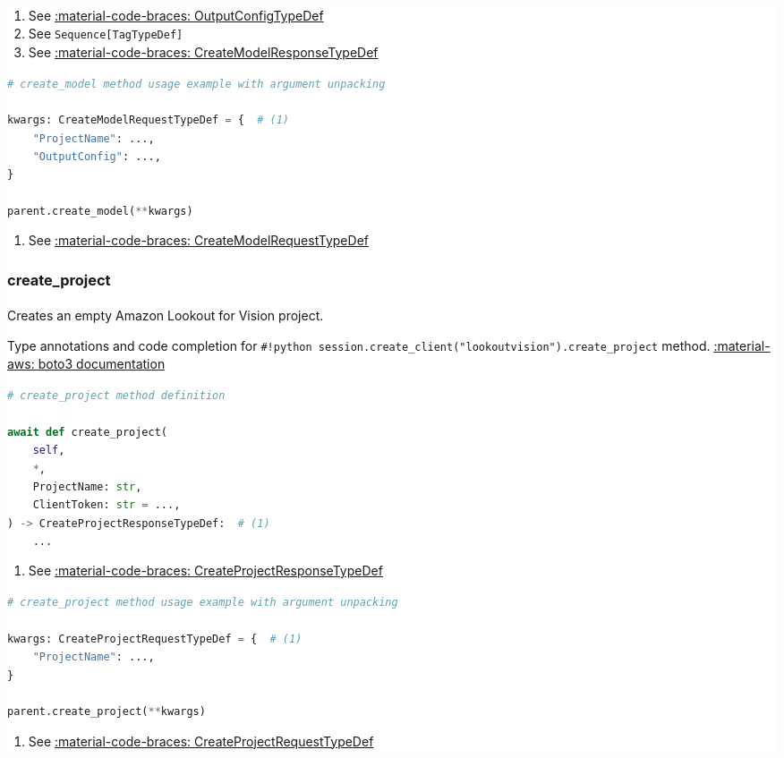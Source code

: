 1. See [:material-code-braces: OutputConfigTypeDef](./type_defs.md#outputconfigtypedef)
2. See `Sequence[TagTypeDef]`
3. See [:material-code-braces: CreateModelResponseTypeDef](./type_defs.md#createmodelresponsetypedef)


```python
# create_model method usage example with argument unpacking

kwargs: CreateModelRequestTypeDef = {  # (1)
    "ProjectName": ...,
    "OutputConfig": ...,
}

parent.create_model(**kwargs)
```

1. See [:material-code-braces: CreateModelRequestTypeDef](./type_defs.md#createmodelrequesttypedef)

### create\_project

Creates an empty Amazon Lookout for Vision project.

Type annotations and code completion for `#!python session.create_client("lookoutvision").create_project` method.
[:material-aws: boto3 documentation](https://boto3.amazonaws.com/v1/documentation/api/latest/reference/services/lookoutvision/client/create_project.html)

```python
# create_project method definition

await def create_project(
    self,
    *,
    ProjectName: str,
    ClientToken: str = ...,
) -> CreateProjectResponseTypeDef:  # (1)
    ...
```

1. See [:material-code-braces: CreateProjectResponseTypeDef](./type_defs.md#createprojectresponsetypedef)


```python
# create_project method usage example with argument unpacking

kwargs: CreateProjectRequestTypeDef = {  # (1)
    "ProjectName": ...,
}

parent.create_project(**kwargs)
```

1. See [:material-code-braces: CreateProjectRequestTypeDef](./type_defs.md#createprojectrequesttypedef)
